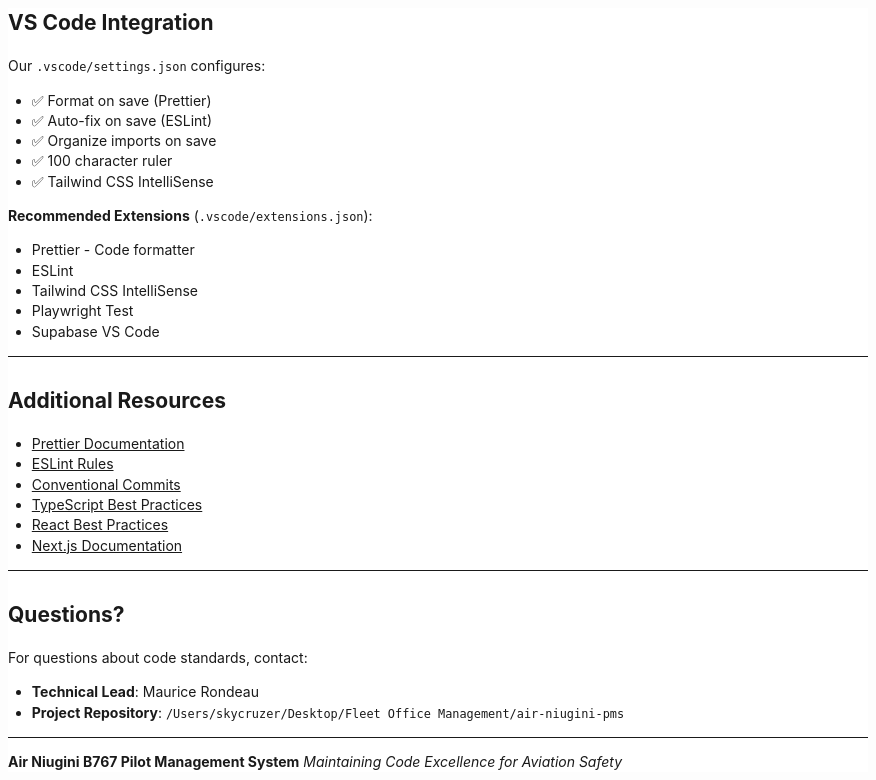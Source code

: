 
## VS Code Integration

Our `.vscode/settings.json` configures:

- ✅ Format on save (Prettier)
- ✅ Auto-fix on save (ESLint)
- ✅ Organize imports on save
- ✅ 100 character ruler
- ✅ Tailwind CSS IntelliSense

**Recommended Extensions** (`.vscode/extensions.json`):

- Prettier - Code formatter
- ESLint
- Tailwind CSS IntelliSense
- Playwright Test
- Supabase VS Code

---

## Additional Resources

- [Prettier Documentation](https://prettier.io/docs/en/)
- [ESLint Rules](https://eslint.org/docs/rules/)
- [Conventional Commits](https://www.conventionalcommits.org/)
- [TypeScript Best Practices](https://www.typescriptlang.org/docs/handbook/declaration-files/do-s-and-don-ts.html)
- [React Best Practices](https://react.dev/learn)
- [Next.js Documentation](https://nextjs.org/docs)

---

## Questions?

For questions about code standards, contact:

- **Technical Lead**: Maurice Rondeau
- **Project Repository**: `/Users/skycruzer/Desktop/Fleet Office Management/air-niugini-pms`

---

**Air Niugini B767 Pilot Management System**
_Maintaining Code Excellence for Aviation Safety_
